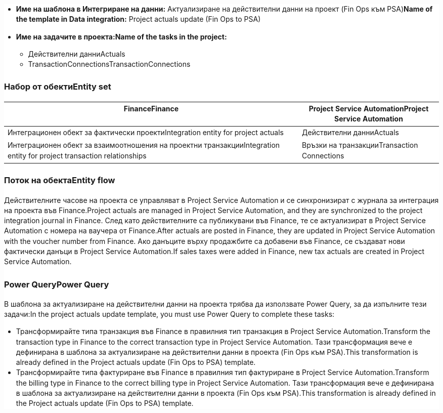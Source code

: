 - <span data-ttu-id="ad6ee-174">**Име на шаблона в Интегриране на данни:** Актуализиране на действителни данни на проект (Fin Ops към PSA)</span><span class="sxs-lookup"><span data-stu-id="ad6ee-174">**Name of the template in Data integration:** Project actuals update (Fin Ops to PSA)</span></span>
- <span data-ttu-id="ad6ee-175">**Име на задачите в проекта:**</span><span class="sxs-lookup"><span data-stu-id="ad6ee-175">**Name of the tasks in the project:**</span></span>

    - <span data-ttu-id="ad6ee-176">Действителни данни</span><span class="sxs-lookup"><span data-stu-id="ad6ee-176">Actuals</span></span> 
    - <span data-ttu-id="ad6ee-177">TransactionConnections</span><span class="sxs-lookup"><span data-stu-id="ad6ee-177">TransactionConnections</span></span>

### <a name="entity-set"></a><span data-ttu-id="ad6ee-178">Набор от обекти</span><span class="sxs-lookup"><span data-stu-id="ad6ee-178">Entity set</span></span>

| <span data-ttu-id="ad6ee-179">Finance</span><span class="sxs-lookup"><span data-stu-id="ad6ee-179">Finance</span></span>                                                  | <span data-ttu-id="ad6ee-180">Project Service Automation</span><span class="sxs-lookup"><span data-stu-id="ad6ee-180">Project Service Automation</span></span> |
|----------------------------------------------------------|----------------------------|
| <span data-ttu-id="ad6ee-181">Интеграционен обект за фактически проекти</span><span class="sxs-lookup"><span data-stu-id="ad6ee-181">Integration entity for project actuals</span></span>                   | <span data-ttu-id="ad6ee-182">Действителни данни</span><span class="sxs-lookup"><span data-stu-id="ad6ee-182">Actuals</span></span>                    |
| <span data-ttu-id="ad6ee-183">Интеграционен обект за взаимоотношения на проектни транзакции</span><span class="sxs-lookup"><span data-stu-id="ad6ee-183">Integration entity for project transaction relationships</span></span> | <span data-ttu-id="ad6ee-184">Връзки на транзакции</span><span class="sxs-lookup"><span data-stu-id="ad6ee-184">Transaction Connections</span></span>    |

### <a name="entity-flow"></a><span data-ttu-id="ad6ee-185">Поток на обекта</span><span class="sxs-lookup"><span data-stu-id="ad6ee-185">Entity flow</span></span>

<span data-ttu-id="ad6ee-186">Действителните часове на проекта се управляват в Project Service Automation и се синхронизират с журнала за интеграция на проекта във Finance.</span><span class="sxs-lookup"><span data-stu-id="ad6ee-186">Project actuals are managed in Project Service Automation, and they are synchronized to the project integration journal in Finance.</span></span> <span data-ttu-id="ad6ee-187">След като действителните са публикувани във Finance, те се актуализират в Project Service Automation с номера на ваучера от Finance.</span><span class="sxs-lookup"><span data-stu-id="ad6ee-187">After actuals are posted in Finance, they are updated in Project Service Automation with the voucher number from Finance.</span></span> <span data-ttu-id="ad6ee-188">Ако данъците върху продажбите са добавени във Finance, се създават нови фактически данъци в Project Service Automation.</span><span class="sxs-lookup"><span data-stu-id="ad6ee-188">If sales taxes were added in Finance, new tax actuals are created in Project Service Automation.</span></span>

### <a name="power-query"></a><span data-ttu-id="ad6ee-189">Power Query</span><span class="sxs-lookup"><span data-stu-id="ad6ee-189">Power Query</span></span>

<span data-ttu-id="ad6ee-190">В шаблона за актуализиране на действителни данни на проекта трябва да използвате Power Query, за да изпълните тези задачи:</span><span class="sxs-lookup"><span data-stu-id="ad6ee-190">In the project actuals update template, you must use Power Query to complete these tasks:</span></span>

- <span data-ttu-id="ad6ee-191">Трансформирайте типа транзакция във Finance в правилния тип транзакция в Project Service Automation.</span><span class="sxs-lookup"><span data-stu-id="ad6ee-191">Transform the transaction type in Finance to the correct transaction type in Project Service Automation.</span></span> <span data-ttu-id="ad6ee-192">Тази трансформация вече е дефинирана в шаблона за актуализиране на действителни данни в проекта (Fin Ops към PSA).</span><span class="sxs-lookup"><span data-stu-id="ad6ee-192">This transformation is already defined in the Project actuals update (Fin Ops to PSA) template.</span></span>
- <span data-ttu-id="ad6ee-193">Трансформирайте типа фактуриране във Finance в правилния тип фактуриране в Project Service Automation.</span><span class="sxs-lookup"><span data-stu-id="ad6ee-193">Transform the billing type in Finance to the correct billing type in Project Service Automation.</span></span> <span data-ttu-id="ad6ee-194">Тази трансформация вече е дефинирана в шаблона за актуализиране на действителни данни в проекта (Fin Ops към PSA).</span><span class="sxs-lookup"><span data-stu-id="ad6ee-194">This transformation is already defined in the Project actuals update (Fin Ops to PSA) template.</span></span>
